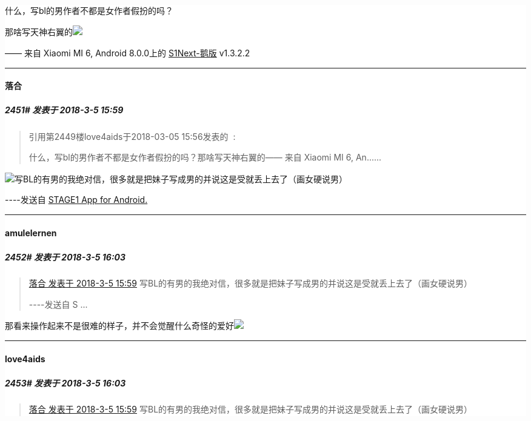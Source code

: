 


什么，写bl的男作者不都是女作者假扮的吗？

那啥写天神右翼的<img src="https://static.saraba1st.com/image/smiley/face2017/037.png" referrerpolicy="no-referrer">

—— 来自 Xiaomi MI 6, Android 8.0.0上的 [S1Next-鹅版](https://github.com/ykrank/S1-Next/releases) v1.3.2.2







-----

####  落合  
##### 2451#       发表于 2018-3-5 15:59



<blockquote>引用第2449楼love4aids于2018-03-05 15:56发表的  :

什么，写bl的男作者不都是女作者假扮的吗？那啥写天神右翼的—— 来自 Xiaomi MI 6, An......</blockquote>
<img src="https://static.saraba1st.com/image/smiley/face2017/068.png" referrerpolicy="no-referrer">写BL的有男的我绝对信，很多就是把妹子写成男的并说这是受就丢上去了（画女硬说男）


----发送自 [STAGE1 App for Android.](http://stage1.5j4m.com/?1.32)







-----

####  amulelernen  
##### 2452#       发表于 2018-3-5 16:03



<blockquote><a href="httphttps://bbs.saraba1st.com/2b/forum.php?mod=redirect&amp;goto=findpost&amp;pid=38749458&amp;ptid=1585473" target="_blank">落合 发表于 2018-3-5 15:59</a>
写BL的有男的我绝对信，很多就是把妹子写成男的并说这是受就丢上去了（画女硬说男）


----发送自 S ...</blockquote>
那看来操作起来不是很难的样子，并不会觉醒什么奇怪的爱好<img src="https://static.saraba1st.com/image/smiley/face2017/037.png" referrerpolicy="no-referrer">







-----

####  love4aids  
##### 2453#       发表于 2018-3-5 16:03



<blockquote><a href="httphttps://bbs.saraba1st.com/2b/forum.php?mod=redirect&amp;goto=findpost&amp;pid=38749458&amp;ptid=1585473" target="_blank">落合 发表于 2018-3-5 15:59</a>
写BL的有男的我绝对信，很多就是把妹子写成男的并说这是受就丢上去了（画女硬说男）
